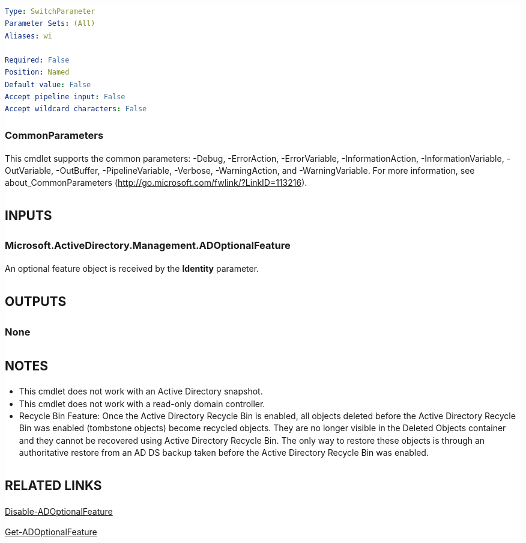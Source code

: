 ```yaml
Type: SwitchParameter
Parameter Sets: (All)
Aliases: wi

Required: False
Position: Named
Default value: False
Accept pipeline input: False
Accept wildcard characters: False
```

### CommonParameters
This cmdlet supports the common parameters: -Debug, -ErrorAction, -ErrorVariable, -InformationAction, -InformationVariable, -OutVariable, -OutBuffer, -PipelineVariable, -Verbose, -WarningAction, and -WarningVariable. For more information, see about_CommonParameters (http://go.microsoft.com/fwlink/?LinkID=113216).

## INPUTS

### Microsoft.ActiveDirectory.Management.ADOptionalFeature
An optional feature object is received by the **Identity** parameter.

## OUTPUTS

### None

## NOTES
* This cmdlet does not work with an Active Directory snapshot.
* This cmdlet does not work with a read-only domain controller.
* Recycle Bin Feature: Once the Active Directory Recycle Bin is enabled, all objects deleted before the Active Directory Recycle Bin was enabled (tombstone objects) become recycled objects. They are no longer visible in the Deleted Objects container and they cannot be recovered using Active Directory Recycle Bin. The only way to restore these objects is through an authoritative restore from an AD DS backup taken before the Active Directory Recycle Bin was enabled.

## RELATED LINKS

[Disable-ADOptionalFeature](./Disable-ADOptionalFeature.md)

[Get-ADOptionalFeature](./Get-ADOptionalFeature.md)

